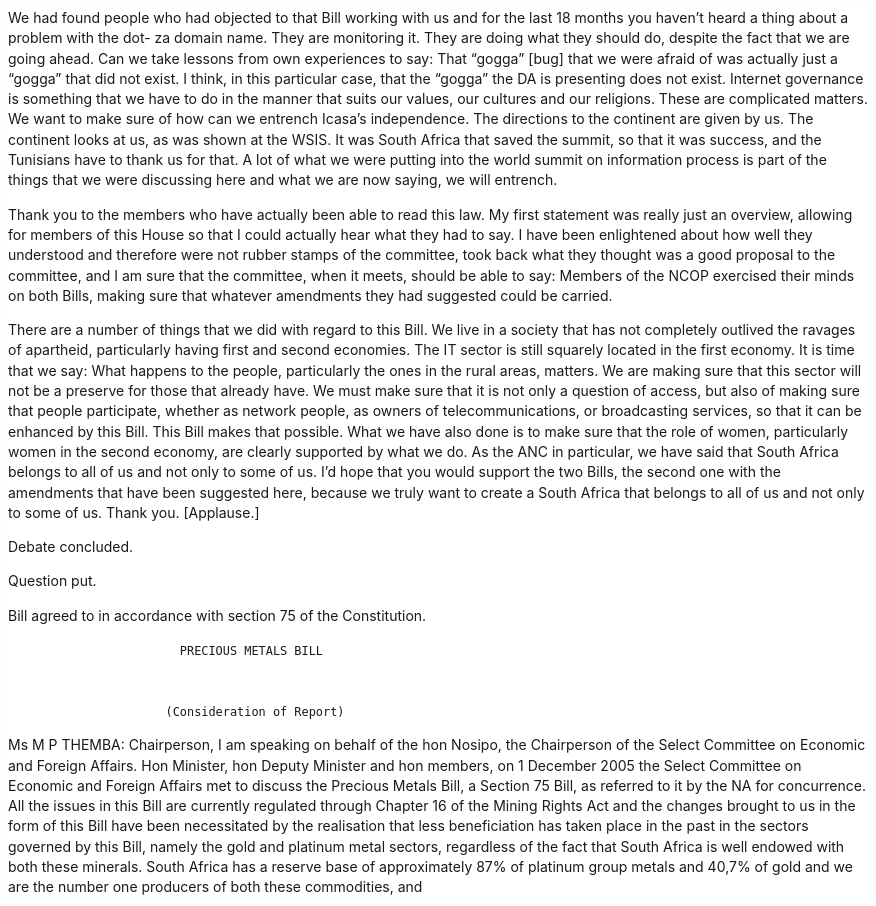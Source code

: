 We had found people who had objected to that Bill working with us and for
the last 18 months you haven’t heard a thing about a problem with the dot-
za domain name. They are monitoring it. They are doing what they should do,
despite the fact that we are going ahead. Can we take lessons from own
experiences to say: That “gogga” [bug] that we were afraid of was actually
just a “gogga” that did not exist. I think, in this particular case, that
the “gogga” the DA is presenting does not exist. Internet governance is
something that we have to do in the manner that suits our values, our
cultures and our religions. These are complicated matters. We want to make
sure of how can we entrench Icasa’s independence. The directions to the
continent are given by us. The continent looks at us, as was shown at the
WSIS. It was South Africa that saved the summit, so that it was success,
and the Tunisians have to thank us for that. A lot of what we were putting
into the world summit on information process is part of the things that we
were discussing here and what we are now saying, we will entrench.

Thank you to the members who have actually been able to read this law. My
first statement was really just an overview, allowing for members of this
House so that I could actually hear what they had to say. I have been
enlightened about how well they understood and therefore were not rubber
stamps of the committee, took back what they thought was a good proposal to
the committee, and I am sure that the committee, when it meets, should be
able to say: Members of the NCOP exercised their minds on both Bills,
making sure that whatever amendments they had suggested could be carried.

There are a number of things that we did with regard to this Bill. We live
in a society that has not completely outlived the ravages of apartheid,
particularly having first and second economies. The IT sector is still
squarely located in the first economy. It is time that we say: What happens
to the people, particularly the ones in the rural areas, matters.  We are
making sure that this sector will not be a preserve for those that already
have. We must make sure that it is not only a question of access, but also
of making sure that people participate, whether as network people, as
owners of telecommunications, or broadcasting services, so that it can be
enhanced by this Bill. This Bill makes that possible. What we have also
done is to make sure that the role of women, particularly women in the
second economy, are clearly supported by what we do. As the ANC in
particular, we have said that South Africa belongs to all of us and not
only to some of us. I’d hope that you would support the two Bills, the
second one with the amendments that have been suggested here, because we
truly want to create a South Africa that belongs to all of us and not only
to some of us. Thank you. [Applause.]

Debate concluded.

Question put.

Bill agreed to in accordance with section 75 of the Constitution.


                            PRECIOUS METALS BILL


                          (Consideration of Report)

Ms M P THEMBA: Chairperson, I am speaking on behalf of the hon Nosipo, the
Chairperson of the Select Committee on Economic and Foreign Affairs. Hon
Minister, hon Deputy Minister and hon members, on 1 December 2005 the
Select Committee on Economic and Foreign Affairs met to discuss the
Precious Metals Bill, a Section 75 Bill, as referred to it by the NA for
concurrence. All the issues in this Bill are currently regulated through
Chapter 16 of the Mining Rights Act and the changes brought to us in the
form of this Bill have been necessitated by the realisation that less
beneficiation has taken place in the past in the sectors governed by this
Bill, namely the gold and platinum metal sectors, regardless of the fact
that South Africa is well endowed with both these minerals. South Africa
has a reserve base of approximately 87% of platinum group metals and 40,7%
of gold and we are the number one producers of both these commodities, and